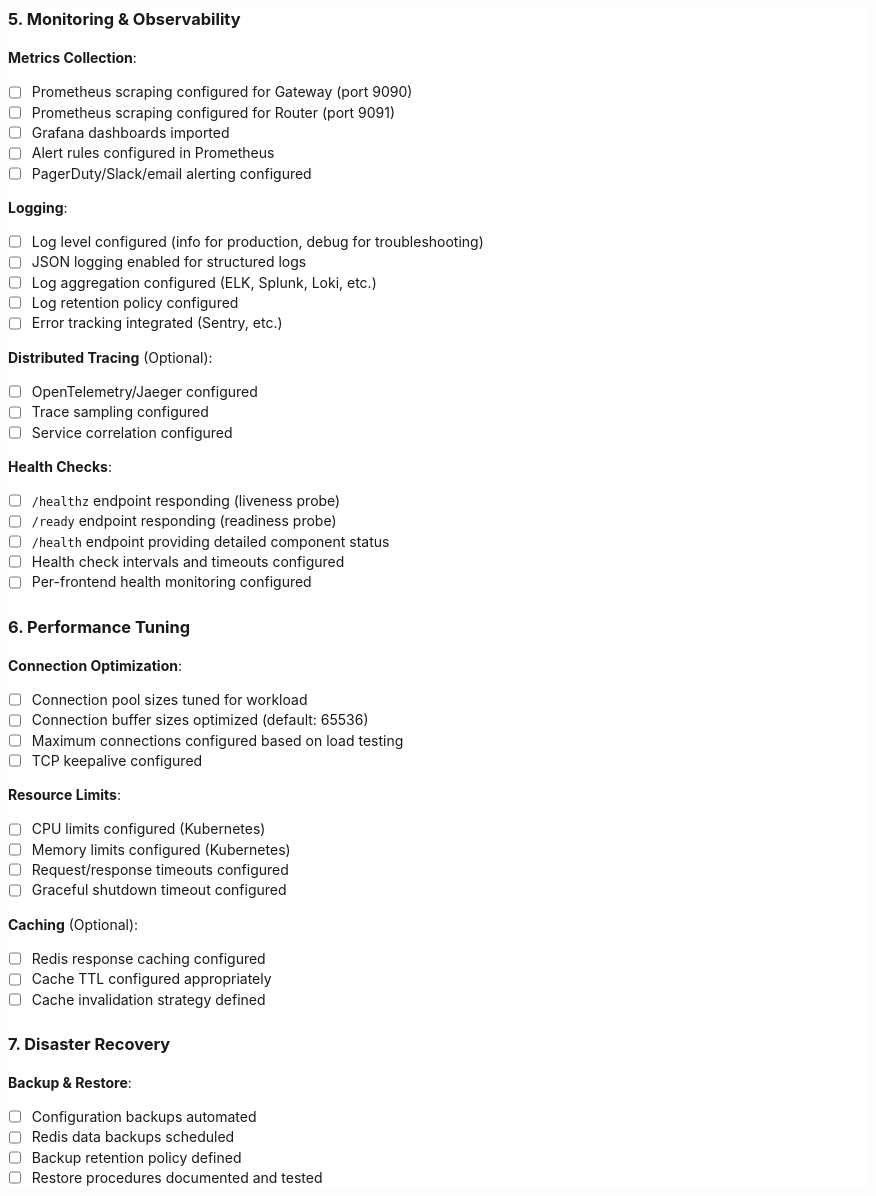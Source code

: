 ### 5. Monitoring & Observability

**Metrics Collection**:
- [ ] Prometheus scraping configured for Gateway (port 9090)
- [ ] Prometheus scraping configured for Router (port 9091)
- [ ] Grafana dashboards imported
- [ ] Alert rules configured in Prometheus
- [ ] PagerDuty/Slack/email alerting configured

**Logging**:
- [ ] Log level configured (info for production, debug for troubleshooting)
- [ ] JSON logging enabled for structured logs
- [ ] Log aggregation configured (ELK, Splunk, Loki, etc.)
- [ ] Log retention policy configured
- [ ] Error tracking integrated (Sentry, etc.)

**Distributed Tracing** (Optional):
- [ ] OpenTelemetry/Jaeger configured
- [ ] Trace sampling configured
- [ ] Service correlation configured

**Health Checks**:
- [ ] `/healthz` endpoint responding (liveness probe)
- [ ] `/ready` endpoint responding (readiness probe)
- [ ] `/health` endpoint providing detailed component status
- [ ] Health check intervals and timeouts configured
- [ ] Per-frontend health monitoring configured

### 6. Performance Tuning

**Connection Optimization**:
- [ ] Connection pool sizes tuned for workload
- [ ] Connection buffer sizes optimized (default: 65536)
- [ ] Maximum connections configured based on load testing
- [ ] TCP keepalive configured

**Resource Limits**:
- [ ] CPU limits configured (Kubernetes)
- [ ] Memory limits configured (Kubernetes)
- [ ] Request/response timeouts configured
- [ ] Graceful shutdown timeout configured

**Caching** (Optional):
- [ ] Redis response caching configured
- [ ] Cache TTL configured appropriately
- [ ] Cache invalidation strategy defined

### 7. Disaster Recovery

**Backup & Restore**:
- [ ] Configuration backups automated
- [ ] Redis data backups scheduled
- [ ] Backup retention policy defined
- [ ] Restore procedures documented and tested
